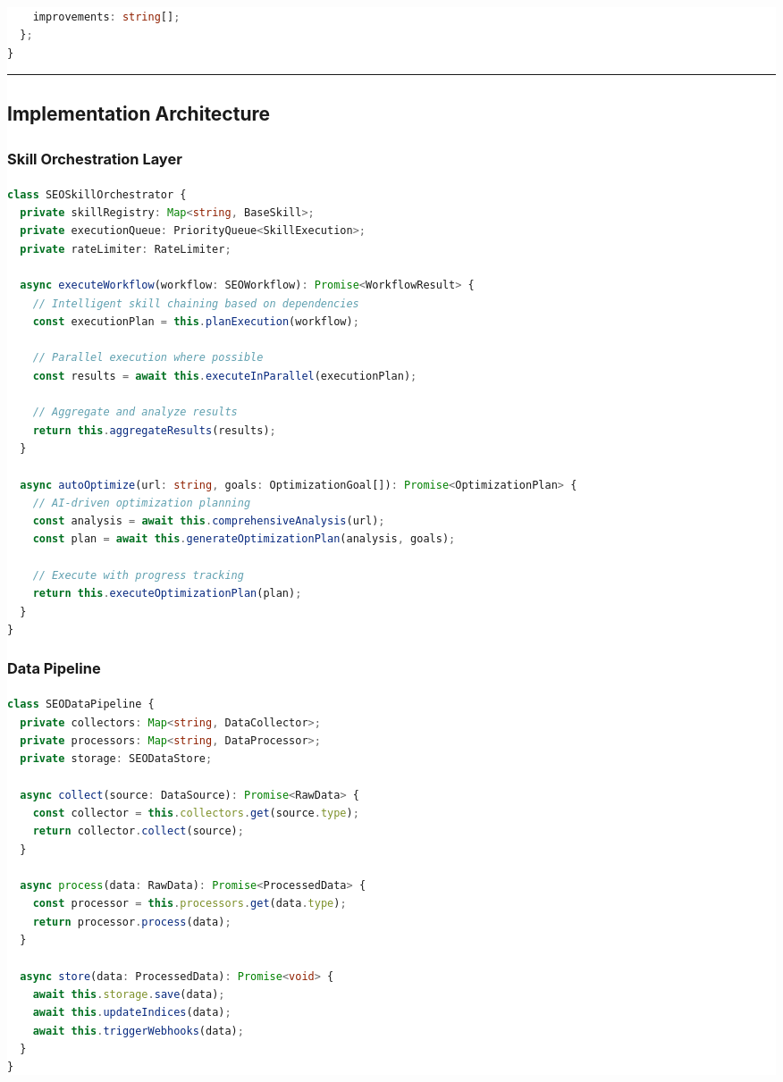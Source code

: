 ```typescript
    improvements: string[];
  };
}
```

---

## Implementation Architecture

### Skill Orchestration Layer

```typescript
class SEOSkillOrchestrator {
  private skillRegistry: Map<string, BaseSkill>;
  private executionQueue: PriorityQueue<SkillExecution>;
  private rateLimiter: RateLimiter;
  
  async executeWorkflow(workflow: SEOWorkflow): Promise<WorkflowResult> {
    // Intelligent skill chaining based on dependencies
    const executionPlan = this.planExecution(workflow);
    
    // Parallel execution where possible
    const results = await this.executeInParallel(executionPlan);
    
    // Aggregate and analyze results
    return this.aggregateResults(results);
  }
  
  async autoOptimize(url: string, goals: OptimizationGoal[]): Promise<OptimizationPlan> {
    // AI-driven optimization planning
    const analysis = await this.comprehensiveAnalysis(url);
    const plan = await this.generateOptimizationPlan(analysis, goals);
    
    // Execute with progress tracking
    return this.executeOptimizationPlan(plan);
  }
}
```

### Data Pipeline

```typescript
class SEODataPipeline {
  private collectors: Map<string, DataCollector>;
  private processors: Map<string, DataProcessor>;
  private storage: SEODataStore;
  
  async collect(source: DataSource): Promise<RawData> {
    const collector = this.collectors.get(source.type);
    return collector.collect(source);
  }
  
  async process(data: RawData): Promise<ProcessedData> {
    const processor = this.processors.get(data.type);
    return processor.process(data);
  }
  
  async store(data: ProcessedData): Promise<void> {
    await this.storage.save(data);
    await this.updateIndices(data);
    await this.triggerWebhooks(data);
  }
}
```